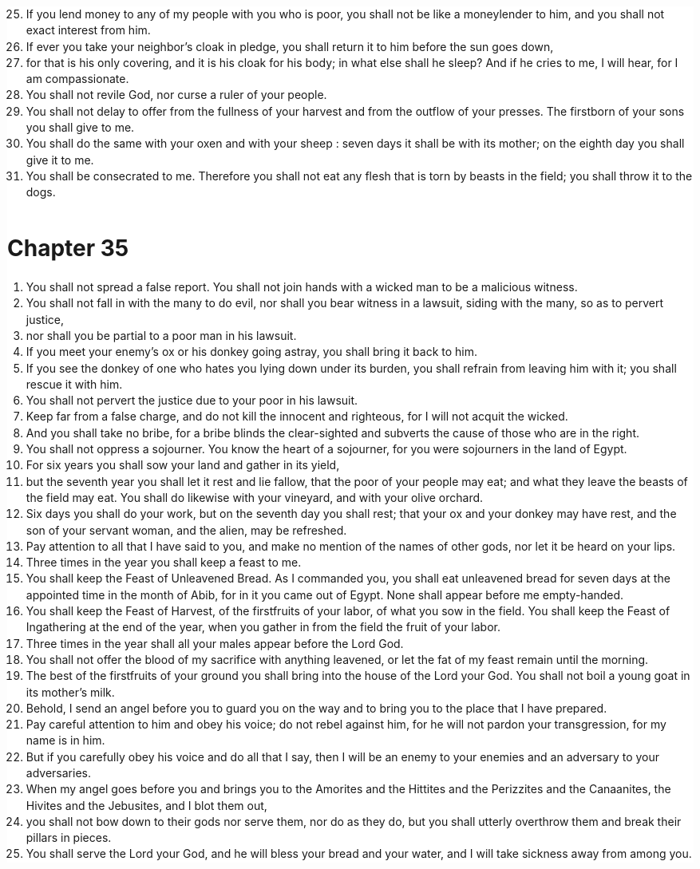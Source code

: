 25. If you lend money to any of my people with you who is poor, you shall not be like a moneylender to him, and you shall not exact interest from him.
26. If ever you take your neighbor’s cloak in pledge, you shall return it to him before the sun goes down,
27. for that is his only covering, and it is his cloak for his body; in what else shall he sleep? And if he cries to me, I will hear, for I am compassionate.
28. You shall not revile God, nor curse a ruler of your people.
29. You shall not delay to offer from the fullness of your harvest and from the outflow of your presses. The firstborn of your sons you shall give to me.
30. You shall do the same with your oxen and with your sheep : seven days it shall be with its mother; on the eighth day you shall give it to me.
31. You shall be consecrated to me. Therefore you shall not eat any flesh that is torn by beasts in the field; you shall throw it to the dogs.

# Chapter 35

1. You shall not spread a false report. You shall not join hands with a wicked man to be a malicious witness.
2. You shall not fall in with the many to do evil, nor shall you bear witness in a lawsuit, siding with the many, so as to pervert justice,
3. nor shall you be partial to a poor man in his lawsuit.
4. If you meet your enemy’s ox or his donkey going astray, you shall bring it back to him.
5. If you see the donkey of one who hates you lying down under its burden, you shall refrain from leaving him with it; you shall rescue it with him.
6. You shall not pervert the justice due to your poor in his lawsuit.
7. Keep far from a false charge, and do not kill the innocent and righteous, for I will not acquit the wicked.
8. And you shall take no bribe, for a bribe blinds the clear-sighted and subverts the cause of those who are in the right.
9. You shall not oppress a sojourner. You know the heart of a sojourner, for you were sojourners in the land of Egypt.
10. For six years you shall sow your land and gather in its yield,
11. but the seventh year you shall let it rest and lie fallow, that the poor of your people may eat; and what they leave the beasts of the field may eat. You shall do likewise with your vineyard, and with your olive orchard.
12. Six days you shall do your work, but on the seventh day you shall rest; that your ox and your donkey may have rest, and the son of your servant woman, and the alien, may be refreshed.
13. Pay attention to all that I have said to you, and make no mention of the names of other gods, nor let it be heard on your lips.
14. Three times in the year you shall keep a feast to me.
15. You shall keep the Feast of Unleavened Bread. As I commanded you, you shall eat unleavened bread for seven days at the appointed time in the month of Abib, for in it you came out of Egypt. None shall appear before me empty-handed.
16. You shall keep the Feast of Harvest, of the firstfruits of your labor, of what you sow in the field. You shall keep the Feast of Ingathering at the end of the year, when you gather in from the field the fruit of your labor.
17. Three times in the year shall all your males appear before the Lord God.
18. You shall not offer the blood of my sacrifice with anything leavened, or let the fat of my feast remain until the morning.
19. The best of the firstfruits of your ground you shall bring into the house of the Lord your God. You shall not boil a young goat in its mother’s milk.
20. Behold, I send an angel before you to guard you on the way and to bring you to the place that I have prepared.
21. Pay careful attention to him and obey his voice; do not rebel against him, for he will not pardon your transgression, for my name is in him.
22. But if you carefully obey his voice and do all that I say, then I will be an enemy to your enemies and an adversary to your adversaries.
23. When my angel goes before you and brings you to the Amorites and the Hittites and the Perizzites and the Canaanites, the Hivites and the Jebusites, and I blot them out,
24. you shall not bow down to their gods nor serve them, nor do as they do, but you shall utterly overthrow them and break their pillars in pieces.
25. You shall serve the Lord your God, and he will bless your bread and your water, and I will take sickness away from among you.